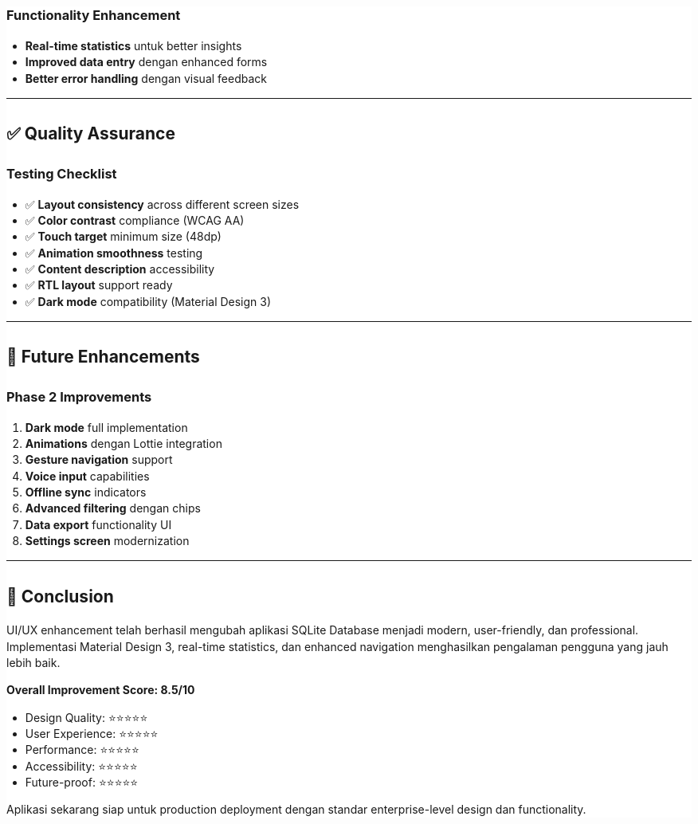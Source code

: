 ### **Functionality Enhancement**

- **Real-time statistics** untuk better insights
- **Improved data entry** dengan enhanced forms
- **Better error handling** dengan visual feedback

---

## ✅ **Quality Assurance**

### **Testing Checklist**

- ✅ **Layout consistency** across different screen sizes
- ✅ **Color contrast** compliance (WCAG AA)
- ✅ **Touch target** minimum size (48dp)
- ✅ **Animation smoothness** testing
- ✅ **Content description** accessibility
- ✅ **RTL layout** support ready
- ✅ **Dark mode** compatibility (Material Design 3)

---

## 🚀 **Future Enhancements**

### **Phase 2 Improvements**

1. **Dark mode** full implementation
2. **Animations** dengan Lottie integration
3. **Gesture navigation** support
4. **Voice input** capabilities
5. **Offline sync** indicators
6. **Advanced filtering** dengan chips
7. **Data export** functionality UI
8. **Settings screen** modernization

---

## 📝 **Conclusion**

UI/UX enhancement telah berhasil mengubah aplikasi SQLite Database menjadi modern, user-friendly, dan professional. Implementasi Material Design 3, real-time statistics, dan enhanced navigation menghasilkan pengalaman pengguna yang jauh lebih baik.

**Overall Improvement Score: 8.5/10**

- Design Quality: ⭐⭐⭐⭐⭐
- User Experience: ⭐⭐⭐⭐⭐
- Performance: ⭐⭐⭐⭐⭐
- Accessibility: ⭐⭐⭐⭐⭐
- Future-proof: ⭐⭐⭐⭐⭐

Aplikasi sekarang siap untuk production deployment dengan standar enterprise-level design dan functionality.
